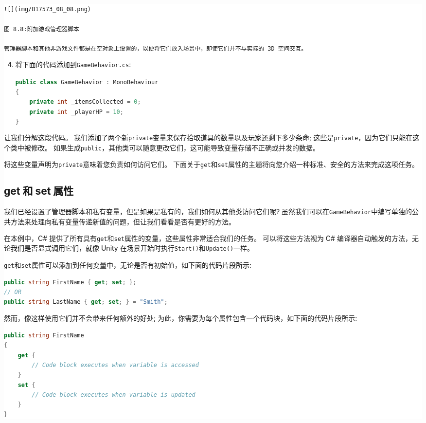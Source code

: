    ![](img/B17573_08_08.png)

    图 8.8:附加游戏管理器脚本

    管理器脚本和其他非游戏文件都是在空对象上设置的，以便将它们放入场景中，即使它们并不与实际的 3D 空间交互。

4.  将下面的代码添加到`GameBehavior.cs`:

    ```cs
    public class GameBehavior : MonoBehaviour 
    {
        private int _itemsCollected = 0;
        private int _playerHP = 10;
    } 
    ```

让我们分解这段代码。 我们添加了两个新`private`变量来保存拾取道具的数量以及玩家还剩下多少条命; 这些是`private`，因为它们只能在这个类中被修改。 如果生成`public`，其他类可以随意更改它们，这可能导致变量存储不正确或并发的数据。

将这些变量声明为`private`意味着您负责如何访问它们。 下面关于`get`和`set`属性的主题将向您介绍一种标准、安全的方法来完成这项任务。

## get 和 set 属性

我们已经设置了管理器脚本和私有变量，但是如果是私有的，我们如何从其他类访问它们呢? 虽然我们可以在`GameBehavior`中编写单独的公共方法来处理向私有变量传递新值的问题，但让我们看看是否有更好的方法。

在本例中，C# 提供了所有具有`get`和`set`属性的变量，这些属性非常适合我们的任务。 可以将这些方法视为 C# 编译器自动触发的方法，无论我们是否显式调用它们，就像 Unity 在场景开始时执行`Start()`和`Update()`一样。

`get`和`set`属性可以添加到任何变量中，无论是否有初始值，如下面的代码片段所示:

```cs
public string FirstName { get; set; };
// OR
public string LastName { get; set; } = "Smith"; 
```

然而，像这样使用它们并不会带来任何额外的好处; 为此，你需要为每个属性包含一个代码块，如下面的代码片段所示:

```cs
public string FirstName
{
    get {
        // Code block executes when variable is accessed
    }
    set {
        // Code block executes when variable is updated
    }
} 
```
